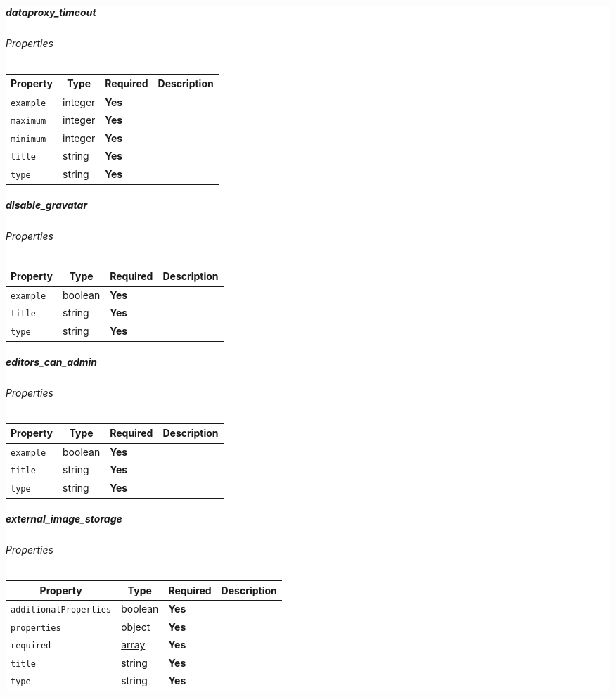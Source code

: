 ##### dataproxy_timeout

###### Properties

| Property  | Type    | Required | Description |
|-----------|---------|----------|-------------|
| `example` | integer | **Yes**  |             |
| `maximum` | integer | **Yes**  |             |
| `minimum` | integer | **Yes**  |             |
| `title`   | string  | **Yes**  |             |
| `type`    | string  | **Yes**  |             |

##### disable_gravatar

###### Properties

| Property  | Type    | Required | Description |
|-----------|---------|----------|-------------|
| `example` | boolean | **Yes**  |             |
| `title`   | string  | **Yes**  |             |
| `type`    | string  | **Yes**  |             |

##### editors_can_admin

###### Properties

| Property  | Type    | Required | Description |
|-----------|---------|----------|-------------|
| `example` | boolean | **Yes**  |             |
| `title`   | string  | **Yes**  |             |
| `type`    | string  | **Yes**  |             |

##### external_image_storage

###### Properties

| Property               | Type                  | Required | Description |
|------------------------|-----------------------|----------|-------------|
| `additionalProperties` | boolean               | **Yes**  |             |
| `properties`           | [object](#properties) | **Yes**  |             |
| `required`             | [array](#required)    | **Yes**  |             |
| `title`                | string                | **Yes**  |             |
| `type`                 | string                | **Yes**  |             |
